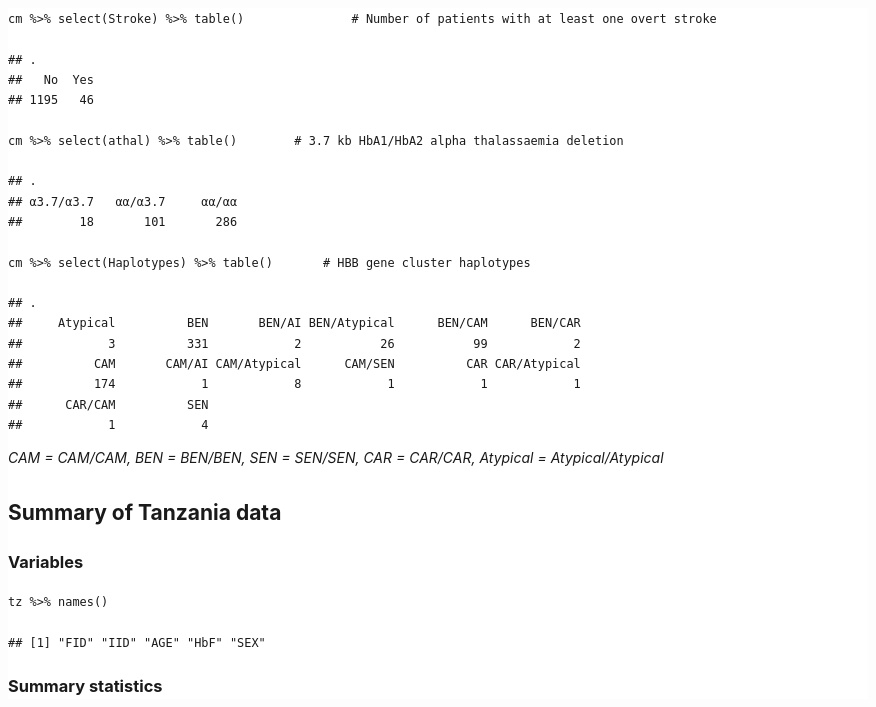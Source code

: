     cm %>% select(Stroke) %>% table()               # Number of patients with at least one overt stroke

    ## .
    ##   No  Yes 
    ## 1195   46

    cm %>% select(athal) %>% table()        # 3.7 kb HbA1/HbA2 alpha thalassaemia deletion

    ## .
    ## α3.7/α3.7   αα/α3.7     αα/αα 
    ##        18       101       286

    cm %>% select(Haplotypes) %>% table()       # HBB gene cluster haplotypes

    ## .
    ##     Atypical          BEN       BEN/AI BEN/Atypical      BEN/CAM      BEN/CAR 
    ##            3          331            2           26           99            2 
    ##          CAM       CAM/AI CAM/Atypical      CAM/SEN          CAR CAR/Atypical 
    ##          174            1            8            1            1            1 
    ##      CAR/CAM          SEN 
    ##            1            4

*CAM = CAM/CAM, BEN = BEN/BEN, SEN = SEN/SEN, CAR = CAR/CAR, Atypical =
Atypical/Atypical*

Summary of Tanzania data
------------------------

### Variables

    tz %>% names()

    ## [1] "FID" "IID" "AGE" "HbF" "SEX"

### Summary statistics
